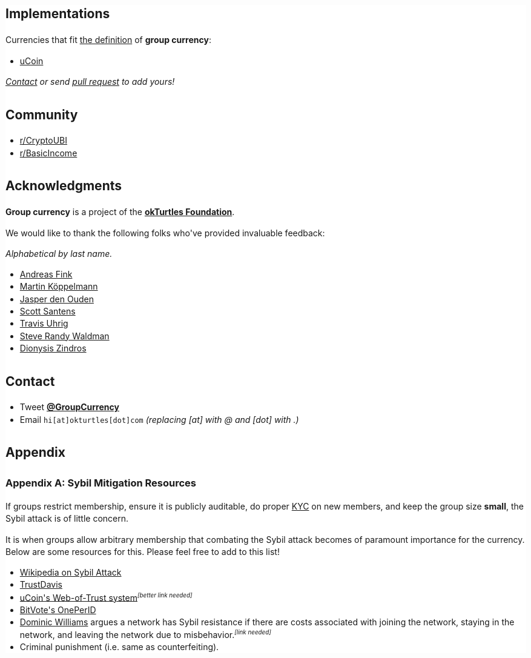 ## Implementations

Currencies that fit [the definition](<#definition>) of __group currency__:

- [uCoin](http://ucoin.io/)

_[Contact](<#contact>) or send [pull request](https://github.com/okTurtles/groupcurrency.org) to add yours!_

## Community

- [r/CryptoUBI](https://www.reddit.com/r/CryptoUBI)
- [r/BasicIncome](https://www.reddit.com/r/basicincome)

## Acknowledgments

__Group currency__ is a project of the __[okTurtles Foundation](https://twitter.com/okTurtles)__.

We would like to thank the following folks who've provided invaluable feedback:

_Alphabetical by last name._

- [Andreas Fink](https://twitter.com/kiwi66)
- [Martin Köppelmann](https://twitter.com/koeppelmann)
- [Jasper den Ouden](http://ojasper.nl/)
- [Scott Santens](https://twitter.com/2noame)
- [Travis Uhrig](https://twitter.com/travisformayor)
- [Steve Randy Waldman](https://twitter.com/interfluidity)
- [Dionysis Zindros](https://twitter.com/dionyziz)

<a name="contact"></a>

## Contact

- Tweet __[@GroupCurrency](https://twitter.com/GroupCurrency)__
- Email `hi[at]okturtles[dot]com` _(replacing [at] with @ and [dot] with .)_

## Appendix

<a name="AppendixA"></a>

### Appendix A: Sybil Mitigation Resources

If groups restrict membership, ensure it is publicly auditable, do proper [KYC](https://en.wikipedia.org/wiki/Know_your_customer) on new members, and keep the group size __small__, the Sybil attack is of little concern.

It is when groups allow arbitrary membership that combating the Sybil attack becomes of paramount importance for the currency. Below are some resources for this. Please feel free to add to this list!

- [Wikipedia on Sybil Attack](https://en.wikipedia.org/wiki/Sybil_attack#Prevention)
- [TrustDavis](http://trustdavis.io)
- [uCoin's Web-of-Trust system](http://ucoin.io/theoretical/)<sup style="font-size:70%">_[better link needed]_</sup>
- [BitVote's OnePerID](https://github.com/BitVote/bitvote.github.io/wiki/OnePerID)
- [Dominic Williams](https://twitter.com/dominic_w) argues a network has Sybil resistance if there are costs associated with joining the network, staying in the network, and leaving the network due to misbehavior.<sup style="font-size:70%">_[link needed]_</sup>
- Criminal punishment (i.e. same as counterfeiting).
